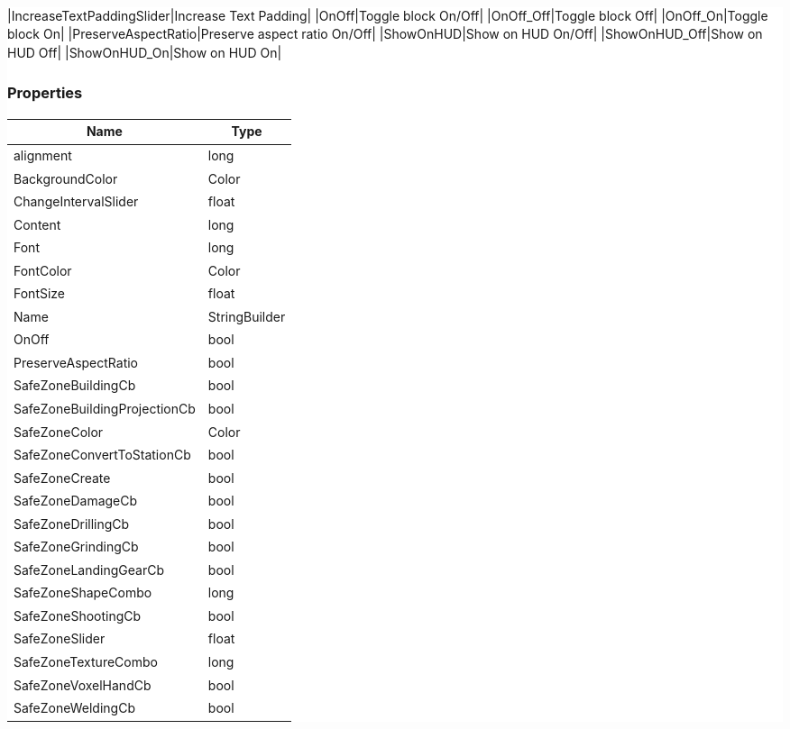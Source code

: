 |IncreaseTextPaddingSlider|Increase Text Padding|
|OnOff|Toggle block On/Off|
|OnOff_Off|Toggle block Off|
|OnOff_On|Toggle block On|
|PreserveAspectRatio|Preserve aspect ratio On/Off|
|ShowOnHUD|Show on HUD On/Off|
|ShowOnHUD_Off|Show on HUD Off|
|ShowOnHUD_On|Show on HUD On|

### Properties

|Name|Type|
|-|-|
|alignment|long|
|BackgroundColor|Color|
|ChangeIntervalSlider|float|
|Content|long|
|Font|long|
|FontColor|Color|
|FontSize|float|
|Name|StringBuilder|
|OnOff|bool|
|PreserveAspectRatio|bool|
|SafeZoneBuildingCb|bool|
|SafeZoneBuildingProjectionCb|bool|
|SafeZoneColor|Color|
|SafeZoneConvertToStationCb|bool|
|SafeZoneCreate|bool|
|SafeZoneDamageCb|bool|
|SafeZoneDrillingCb|bool|
|SafeZoneGrindingCb|bool|
|SafeZoneLandingGearCb|bool|
|SafeZoneShapeCombo|long|
|SafeZoneShootingCb|bool|
|SafeZoneSlider|float|
|SafeZoneTextureCombo|long|
|SafeZoneVoxelHandCb|bool|
|SafeZoneWeldingCb|bool|